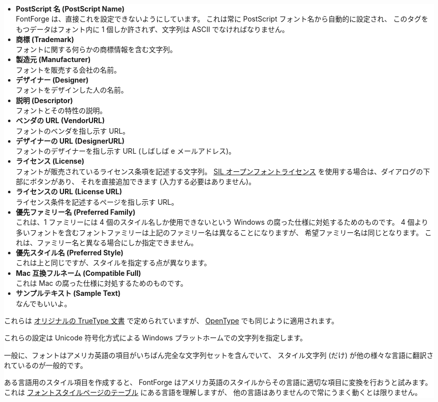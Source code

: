 - **PostScript 名 (PostScript Name)**  
    FontForge は、直接これを設定できないようにしています。
    これは常に PostScript フォント名から自動的に設定され、
    このタグをもつデータはフォント内に 1 個しか許されず、文字列は ASCII でなければなりません。
- **商標 (Trademark)**  
    フォントに関する何らかの商標情報を含む文字列。
- **製造元 (Manufacturer)**  
    フォントを販売する会社の名前。
- **デザイナー (Designer)**  
    フォントをデザインした人の名前。
- **説明 (Descriptor)**  
    フォントとその特性の説明。
- **ベンダの URL (VendorURL)**  
    フォントのベンダを指し示す URL。
- **デザイナーの URL (DesignerURL)**  
    フォントのデザイナーを指し示す URL (しばしば e メールアドレス)。
- **ライセンス (License)**  
    フォントが販売されているライセンス条項を記述する文字列。
    [SIL オープンフォントライセンス](http://scripts.sil.org/OFL/)
    を使用する場合は、ダイアログの下部にボタンがあり、
    それを直接追加できます (入力する必要はありません)。
- **ライセンスの URL (License URL)**  
    ライセンス条件を記述するページを指し示す URL。
- **優先ファミリー名 (Preferred Family)**  
    これは、1 ファミリーには 4 個のスタイル名しか使用できないという Windows の腐った仕様に対処するためのものです。
    4 個より多いフォントを含むフォントファミリーは上記のファミリー名は異なることになりますが、
    希望ファミリー名は同じとなります。
    これは、ファミリー名と異なる場合にしか指定できません。
- **優先スタイル名 (Preferred Style)**  
    これは上と同じですが、スタイルを指定する点が異なります。
- **Mac 互換フルネーム (Compatible Full)**  
    これは Mac の腐った仕様に対処するためのものです。
- **サンプルテキスト (Sample Text)**  
    なんでもいいよ。


これらは
[オリジナルの TrueType 文書](http://fonts.apple.com/TTRefMan/RM06/Chap6name.html)
で定められていますが、
[OpenType](http://partners.adobe.com/asn/tech/type/opentype/recom.jsp)
でも同じように適用されます。


これらの設定は Unicode 符号化方式による Windows プラットホームでの文字列を指定します。


一般に、フォントはアメリカ英語の項目がいちばん完全な文字列セットを含んでいて、
スタイル文字列 (だけ) が他の様々な言語に翻訳されているのが一般的です。


ある言語用のスタイル項目を作成すると、
FontForge はアメリカ英語のスタイルからその言語に適切な項目に変換を行おうと試みます。
これは
[フォントスタイルページのテーブル](../fontstyles/)
にある言語を理解しますが、
他の言語はありませんので常にうまく動くとは限りません。
